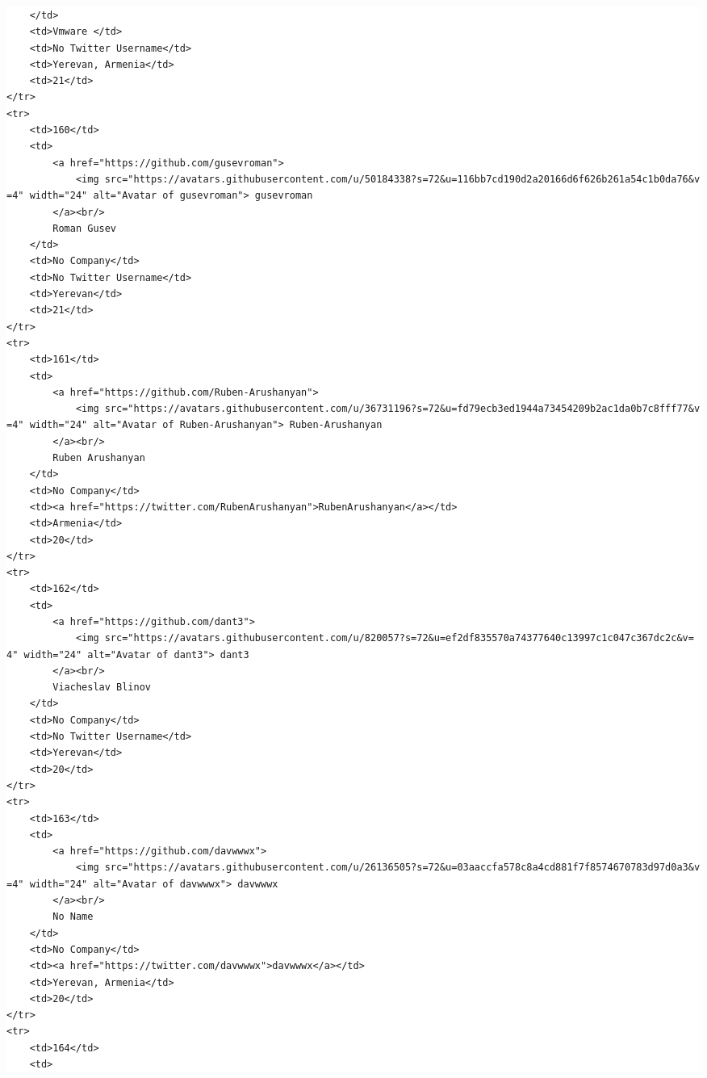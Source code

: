 		</td>
		<td>Vmware </td>
		<td>No Twitter Username</td>
		<td>Yerevan, Armenia</td>
		<td>21</td>
	</tr>
	<tr>
		<td>160</td>
		<td>
			<a href="https://github.com/gusevroman">
				<img src="https://avatars.githubusercontent.com/u/50184338?s=72&u=116bb7cd190d2a20166d6f626b261a54c1b0da76&v=4" width="24" alt="Avatar of gusevroman"> gusevroman
			</a><br/>
			Roman Gusev
		</td>
		<td>No Company</td>
		<td>No Twitter Username</td>
		<td>Yerevan</td>
		<td>21</td>
	</tr>
	<tr>
		<td>161</td>
		<td>
			<a href="https://github.com/Ruben-Arushanyan">
				<img src="https://avatars.githubusercontent.com/u/36731196?s=72&u=fd79ecb3ed1944a73454209b2ac1da0b7c8fff77&v=4" width="24" alt="Avatar of Ruben-Arushanyan"> Ruben-Arushanyan
			</a><br/>
			Ruben Arushanyan
		</td>
		<td>No Company</td>
		<td><a href="https://twitter.com/RubenArushanyan">RubenArushanyan</a></td>
		<td>Armenia</td>
		<td>20</td>
	</tr>
	<tr>
		<td>162</td>
		<td>
			<a href="https://github.com/dant3">
				<img src="https://avatars.githubusercontent.com/u/820057?s=72&u=ef2df835570a74377640c13997c1c047c367dc2c&v=4" width="24" alt="Avatar of dant3"> dant3
			</a><br/>
			Viacheslav Blinov
		</td>
		<td>No Company</td>
		<td>No Twitter Username</td>
		<td>Yerevan</td>
		<td>20</td>
	</tr>
	<tr>
		<td>163</td>
		<td>
			<a href="https://github.com/davwwwx">
				<img src="https://avatars.githubusercontent.com/u/26136505?s=72&u=03aaccfa578c8a4cd881f7f8574670783d97d0a3&v=4" width="24" alt="Avatar of davwwwx"> davwwwx
			</a><br/>
			No Name
		</td>
		<td>No Company</td>
		<td><a href="https://twitter.com/davwwwx">davwwwx</a></td>
		<td>Yerevan, Armenia</td>
		<td>20</td>
	</tr>
	<tr>
		<td>164</td>
		<td>